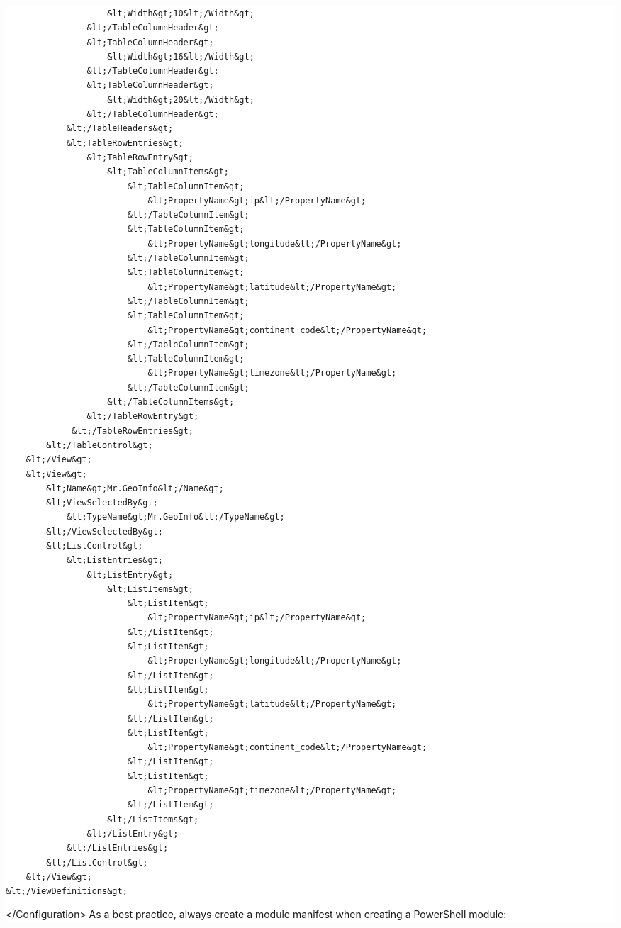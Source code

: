                         &lt;Width&gt;10&lt;/Width&gt;
                    &lt;/TableColumnHeader&gt;
                    &lt;TableColumnHeader&gt;
                        &lt;Width&gt;16&lt;/Width&gt;
                    &lt;/TableColumnHeader&gt;
                    &lt;TableColumnHeader&gt;
                        &lt;Width&gt;20&lt;/Width&gt;
                    &lt;/TableColumnHeader&gt;
                &lt;/TableHeaders&gt;
                &lt;TableRowEntries&gt;
                    &lt;TableRowEntry&gt;
                        &lt;TableColumnItems&gt;
                            &lt;TableColumnItem&gt;
                                &lt;PropertyName&gt;ip&lt;/PropertyName&gt;
                            &lt;/TableColumnItem&gt;
                            &lt;TableColumnItem&gt;
                                &lt;PropertyName&gt;longitude&lt;/PropertyName&gt;
                            &lt;/TableColumnItem&gt;
                            &lt;TableColumnItem&gt;
                                &lt;PropertyName&gt;latitude&lt;/PropertyName&gt;
                            &lt;/TableColumnItem&gt;
                            &lt;TableColumnItem&gt;
                                &lt;PropertyName&gt;continent_code&lt;/PropertyName&gt;
                            &lt;/TableColumnItem&gt;
                            &lt;TableColumnItem&gt;
                                &lt;PropertyName&gt;timezone&lt;/PropertyName&gt;
                            &lt;/TableColumnItem&gt;
                        &lt;/TableColumnItems&gt;
                    &lt;/TableRowEntry&gt;
                 &lt;/TableRowEntries&gt;
            &lt;/TableControl&gt;
        &lt;/View&gt;
        &lt;View&gt;
            &lt;Name&gt;Mr.GeoInfo&lt;/Name&gt;
            &lt;ViewSelectedBy&gt;
                &lt;TypeName&gt;Mr.GeoInfo&lt;/TypeName&gt;
            &lt;/ViewSelectedBy&gt;
            &lt;ListControl&gt;
                &lt;ListEntries&gt;
                    &lt;ListEntry&gt;
                        &lt;ListItems&gt;
                            &lt;ListItem&gt;
                                &lt;PropertyName&gt;ip&lt;/PropertyName&gt;
                            &lt;/ListItem&gt;
                            &lt;ListItem&gt;
                                &lt;PropertyName&gt;longitude&lt;/PropertyName&gt;
                            &lt;/ListItem&gt;
                            &lt;ListItem&gt;
                                &lt;PropertyName&gt;latitude&lt;/PropertyName&gt;
                            &lt;/ListItem&gt;
                            &lt;ListItem&gt;
                                &lt;PropertyName&gt;continent_code&lt;/PropertyName&gt;
                            &lt;/ListItem&gt;
                            &lt;ListItem&gt;
                                &lt;PropertyName&gt;timezone&lt;/PropertyName&gt;
                            &lt;/ListItem&gt;
                        &lt;/ListItems&gt;
                    &lt;/ListEntry&gt;
                &lt;/ListEntries&gt;
            &lt;/ListControl&gt;
        &lt;/View&gt;
    &lt;/ViewDefinitions&gt;
&lt;/Configuration&gt;</pre>
As a best practice, always create a module manifest when creating a PowerShell module: